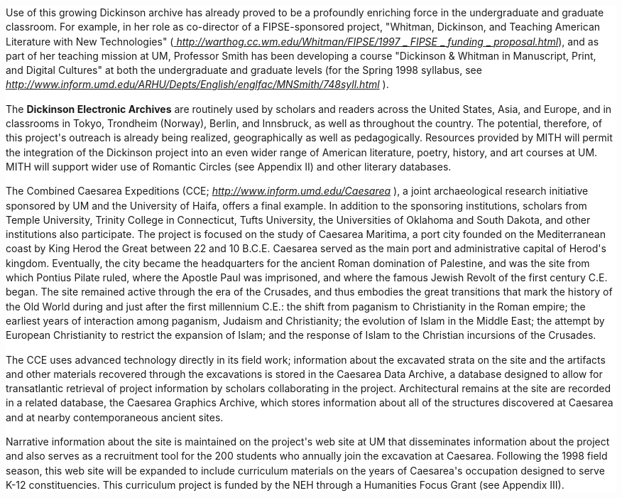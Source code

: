 Use of this growing Dickinson archive has already proved to be a profoundly
enriching force in the undergraduate and graduate classroom. For example, in
her role as co-director of a FIPSE-sponsored project, "Whitman, Dickinson, and
Teaching American Literature with New Technologies" ([
_http://warthog.cc.wm.edu/Whitman/FIPSE/1997_ _ _FIPSE_ _ _funding_ _
_proposal.html_](http://warthog.cc.wm.edu/Whitman/FIPSE/1997_FIPSE_funding_proposal.html)),
and as part of her teaching mission at UM, Professor Smith has been developing
a course "Dickinson & Whitman in Manuscript, Print, and Digital Cultures" at
both the undergraduate and graduate levels (for the Spring 1998 syllabus, see
_<http://www.inform.umd.edu/ARHU/Depts/English/englfac/MNSmith/748syll.html>_
).

The __Dickinson Electronic Archives__ are routinely used by scholars and
readers across the United States, Asia, and Europe, and in classrooms in
Tokyo, Trondheim (Norway), Berlin, and Innsbruck, as well as throughout the
country. The potential, therefore, of this project's outreach is already being
realized, geographically as well as pedagogically. Resources provided by MITH
will permit the integration of the Dickinson project into an even wider range
of American literature, poetry, history, and art courses at UM. MITH will
support wider use of Romantic Circles (see Appendix II) and other literary
databases.

The Combined Caesarea Expeditions (CCE; _<http://www.inform.umd.edu/Caesarea>_
), a joint archaeological research initiative sponsored by UM and the
University of Haifa, offers a final example. In addition to the sponsoring
institutions, scholars from Temple University, Trinity College in Connecticut,
Tufts University, the Universities of Oklahoma and South Dakota, and other
institutions also participate. The project is focused on the study of Caesarea
Maritima, a port city founded on the Mediterranean coast by King Herod the
Great between 22 and 10 B.C.E. Caesarea served as the main port and
administrative capital of Herod's kingdom. Eventually, the city became the
headquarters for the ancient Roman domination of Palestine, and was the site
from which Pontius Pilate ruled, where the Apostle Paul was imprisoned, and
where the famous Jewish Revolt of the first century C.E. began. The site
remained active through the era of the Crusades, and thus embodies the great
transitions that mark the history of the Old World during and just after the
first millennium C.E.: the shift from paganism to Christianity in the Roman
empire; the earliest years of interaction among paganism, Judaism and
Christianity; the evolution of Islam in the Middle East; the attempt by
European Christianity to restrict the expansion of Islam; and the response of
Islam to the Christian incursions of the Crusades.

The CCE uses advanced technology directly in its field work; information about
the excavated strata on the site and the artifacts and other materials
recovered through the excavations is stored in the Caesarea Data Archive, a
database designed to allow for transatlantic retrieval of project information
by scholars collaborating in the project. Architectural remains at the site
are recorded in a related database, the Caesarea Graphics Archive, which
stores information about all of the structures discovered at Caesarea and at
nearby contemporaneous ancient sites.

Narrative information about the site is maintained on the project's web site
at UM that disseminates information about the project and also serves as a
recruitment tool for the 200 students who annually join the excavation at
Caesarea. Following the 1998 field season, this web site will be expanded to
include curriculum materials on the years of Caesarea's occupation designed to
serve K-12 constituencies. This curriculum project is funded by the NEH
through a Humanities Focus Grant (see Appendix III).

